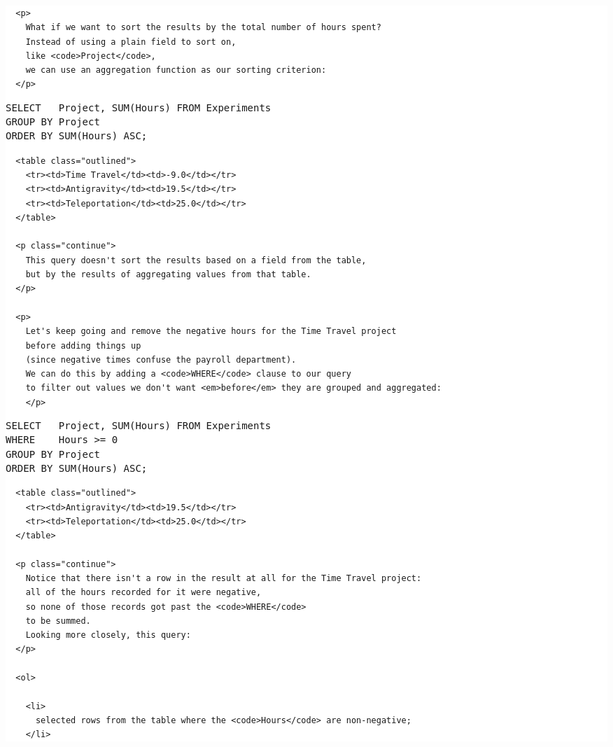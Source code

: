       <p>
        What if we want to sort the results by the total number of hours spent?
        Instead of using a plain field to sort on,
        like <code>Project</code>,
        we can use an aggregation function as our sorting criterion:
      </p>

<pre src="src/db/agg_hours_order_agg.sql">
SELECT   Project, SUM(Hours) FROM Experiments
GROUP BY Project
ORDER BY SUM(Hours) ASC;
</pre>

      <table class="outlined">
        <tr><td>Time Travel</td><td>-9.0</td></tr>
        <tr><td>Antigravity</td><td>19.5</td></tr>
        <tr><td>Teleportation</td><td>25.0</td></tr>
      </table>

      <p class="continue">
        This query doesn't sort the results based on a field from the table,
        but by the results of aggregating values from that table.
      </p>

      <p>
        Let's keep going and remove the negative hours for the Time Travel project
        before adding things up
        (since negative times confuse the payroll department).
        We can do this by adding a <code>WHERE</code> clause to our query
        to filter out values we don't want <em>before</em> they are grouped and aggregated:
        </p>

<pre src="src/db/agg_hours_positive.sql">
SELECT   Project, SUM(Hours) FROM Experiments
WHERE    Hours >= 0
GROUP BY Project
ORDER BY SUM(Hours) ASC;
</pre>

      <table class="outlined">
        <tr><td>Antigravity</td><td>19.5</td></tr>
        <tr><td>Teleportation</td><td>25.0</td></tr>
      </table>

      <p class="continue">
        Notice that there isn't a row in the result at all for the Time Travel project:
        all of the hours recorded for it were negative,
        so none of those records got past the <code>WHERE</code>
        to be summed.
        Looking more closely, this query:
      </p>

      <ol>

        <li>
          selected rows from the table where the <code>Hours</code> are non-negative;
        </li>
